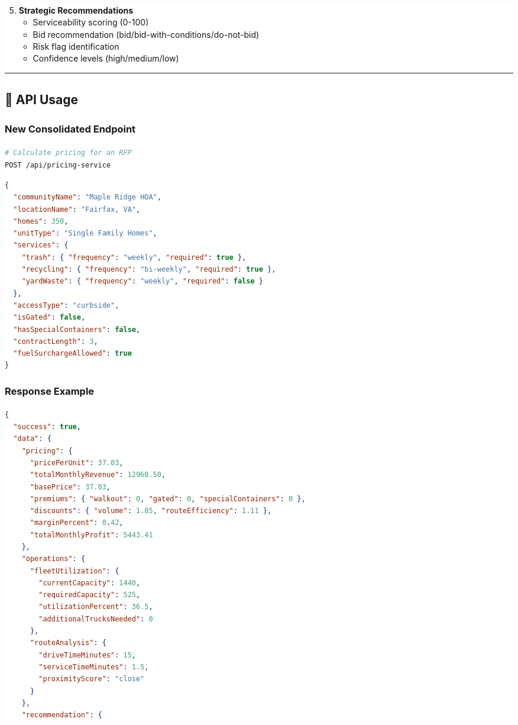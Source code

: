 5. **Strategic Recommendations**
   - Serviceability scoring (0-100)
   - Bid recommendation (bid/bid-with-conditions/do-not-bid)
   - Risk flag identification
   - Confidence levels (high/medium/low)

---

## 🚀 API Usage

### New Consolidated Endpoint

```bash
# Calculate pricing for an RFP
POST /api/pricing-service
```

```json
{
  "communityName": "Maple Ridge HOA",
  "locationName": "Fairfax, VA", 
  "homes": 350,
  "unitType": "Single Family Homes",
  "services": {
    "trash": { "frequency": "weekly", "required": true },
    "recycling": { "frequency": "bi-weekly", "required": true },
    "yardWaste": { "frequency": "weekly", "required": false }
  },
  "accessType": "curbside",
  "isGated": false,
  "hasSpecialContainers": false,
  "contractLength": 3,
  "fuelSurchargeAllowed": true
}
```

### Response Example

```json
{
  "success": true,
  "data": {
    "pricing": {
      "pricePerUnit": 37.03,
      "totalMonthlyRevenue": 12960.50,
      "basePrice": 37.03,
      "premiums": { "walkout": 0, "gated": 0, "specialContainers": 0 },
      "discounts": { "volume": 1.85, "routeEfficiency": 1.11 },
      "marginPercent": 0.42,
      "totalMonthlyProfit": 5443.41
    },
    "operations": {
      "fleetUtilization": {
        "currentCapacity": 1440,
        "requiredCapacity": 525,
        "utilizationPercent": 36.5,
        "additionalTrucksNeeded": 0
      },
      "routeAnalysis": {
        "driveTimeMinutes": 15,
        "serviceTimeMinutes": 1.5,
        "proximityScore": "close"
      }
    },
    "recommendation": {
```